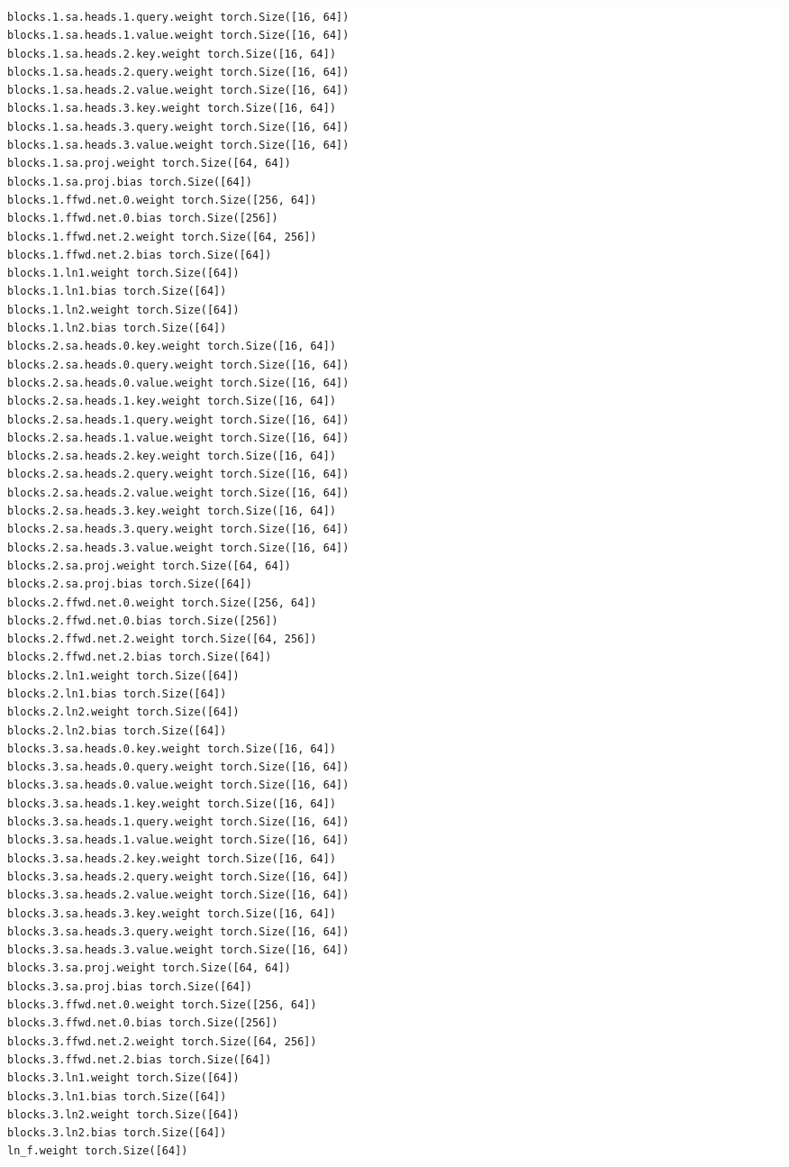 ```
blocks.1.sa.heads.1.query.weight torch.Size([16, 64])
blocks.1.sa.heads.1.value.weight torch.Size([16, 64])
blocks.1.sa.heads.2.key.weight torch.Size([16, 64])
blocks.1.sa.heads.2.query.weight torch.Size([16, 64])
blocks.1.sa.heads.2.value.weight torch.Size([16, 64])
blocks.1.sa.heads.3.key.weight torch.Size([16, 64])
blocks.1.sa.heads.3.query.weight torch.Size([16, 64])
blocks.1.sa.heads.3.value.weight torch.Size([16, 64])
blocks.1.sa.proj.weight torch.Size([64, 64])
blocks.1.sa.proj.bias torch.Size([64])
blocks.1.ffwd.net.0.weight torch.Size([256, 64])
blocks.1.ffwd.net.0.bias torch.Size([256])
blocks.1.ffwd.net.2.weight torch.Size([64, 256])
blocks.1.ffwd.net.2.bias torch.Size([64])
blocks.1.ln1.weight torch.Size([64])
blocks.1.ln1.bias torch.Size([64])
blocks.1.ln2.weight torch.Size([64])
blocks.1.ln2.bias torch.Size([64])
blocks.2.sa.heads.0.key.weight torch.Size([16, 64])
blocks.2.sa.heads.0.query.weight torch.Size([16, 64])
blocks.2.sa.heads.0.value.weight torch.Size([16, 64])
blocks.2.sa.heads.1.key.weight torch.Size([16, 64])
blocks.2.sa.heads.1.query.weight torch.Size([16, 64])
blocks.2.sa.heads.1.value.weight torch.Size([16, 64])
blocks.2.sa.heads.2.key.weight torch.Size([16, 64])
blocks.2.sa.heads.2.query.weight torch.Size([16, 64])
blocks.2.sa.heads.2.value.weight torch.Size([16, 64])
blocks.2.sa.heads.3.key.weight torch.Size([16, 64])
blocks.2.sa.heads.3.query.weight torch.Size([16, 64])
blocks.2.sa.heads.3.value.weight torch.Size([16, 64])
blocks.2.sa.proj.weight torch.Size([64, 64])
blocks.2.sa.proj.bias torch.Size([64])
blocks.2.ffwd.net.0.weight torch.Size([256, 64])
blocks.2.ffwd.net.0.bias torch.Size([256])
blocks.2.ffwd.net.2.weight torch.Size([64, 256])
blocks.2.ffwd.net.2.bias torch.Size([64])
blocks.2.ln1.weight torch.Size([64])
blocks.2.ln1.bias torch.Size([64])
blocks.2.ln2.weight torch.Size([64])
blocks.2.ln2.bias torch.Size([64])
blocks.3.sa.heads.0.key.weight torch.Size([16, 64])
blocks.3.sa.heads.0.query.weight torch.Size([16, 64])
blocks.3.sa.heads.0.value.weight torch.Size([16, 64])
blocks.3.sa.heads.1.key.weight torch.Size([16, 64])
blocks.3.sa.heads.1.query.weight torch.Size([16, 64])
blocks.3.sa.heads.1.value.weight torch.Size([16, 64])
blocks.3.sa.heads.2.key.weight torch.Size([16, 64])
blocks.3.sa.heads.2.query.weight torch.Size([16, 64])
blocks.3.sa.heads.2.value.weight torch.Size([16, 64])
blocks.3.sa.heads.3.key.weight torch.Size([16, 64])
blocks.3.sa.heads.3.query.weight torch.Size([16, 64])
blocks.3.sa.heads.3.value.weight torch.Size([16, 64])
blocks.3.sa.proj.weight torch.Size([64, 64])
blocks.3.sa.proj.bias torch.Size([64])
blocks.3.ffwd.net.0.weight torch.Size([256, 64])
blocks.3.ffwd.net.0.bias torch.Size([256])
blocks.3.ffwd.net.2.weight torch.Size([64, 256])
blocks.3.ffwd.net.2.bias torch.Size([64])
blocks.3.ln1.weight torch.Size([64])
blocks.3.ln1.bias torch.Size([64])
blocks.3.ln2.weight torch.Size([64])
blocks.3.ln2.bias torch.Size([64])
ln_f.weight torch.Size([64])
```